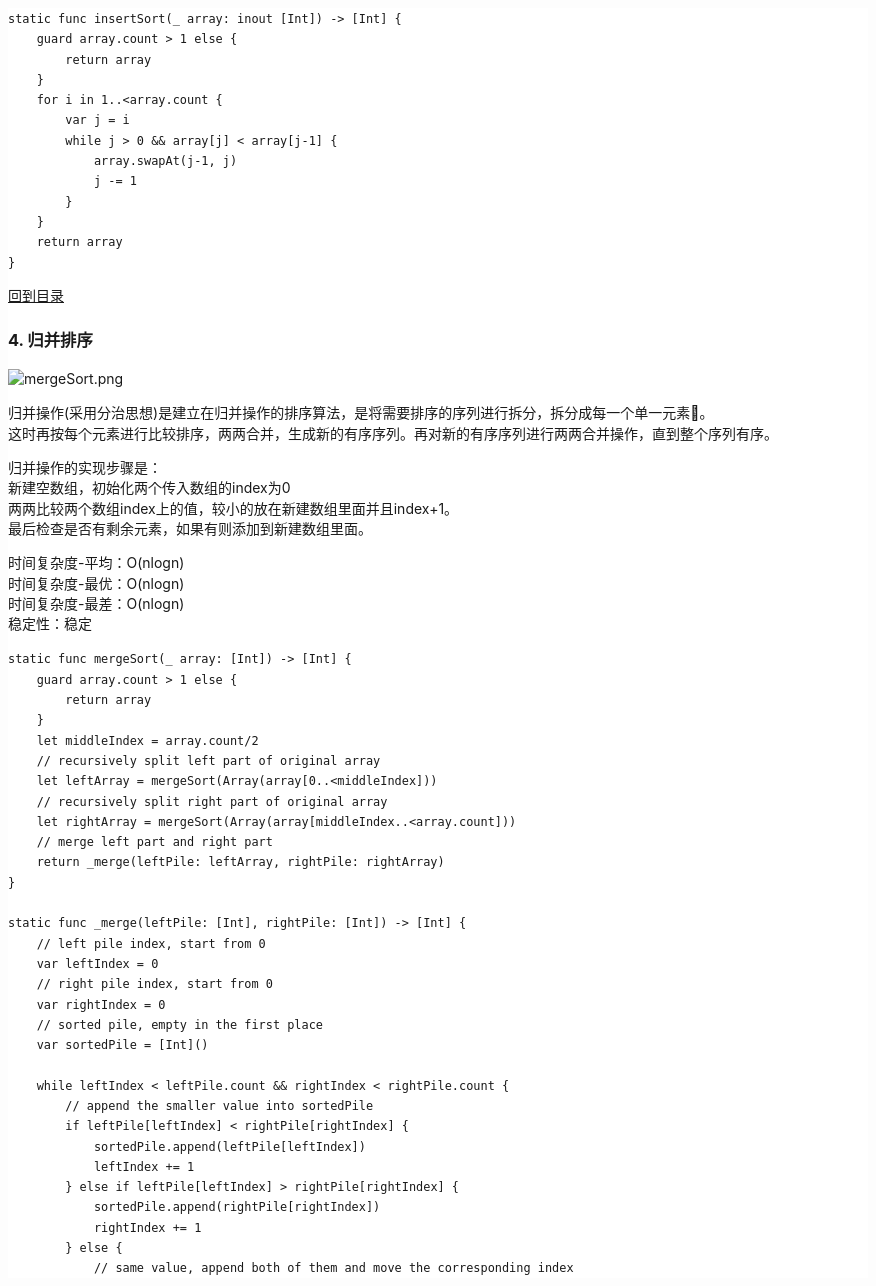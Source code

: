 ```
static func insertSort(_ array: inout [Int]) -> [Int] {
    guard array.count > 1 else {
        return array
    }
    for i in 1..<array.count {
        var j = i
        while j > 0 && array[j] < array[j-1] {
            array.swapAt(j-1, j)
            j -= 1
        }
    }
    return array
}
```
[回到目录](#jump-3)

<h3 id="3-4">4. 归并排序</h3>


![mergeSort.png](https://i.loli.net/2020/05/24/5bljd7ZYVyCDXvF.png)

归并操作(采用分治思想)是建立在归并操作的排序算法，是将需要排序的序列进行拆分，拆分成每一个单一元素。  
这时再按每个元素进行比较排序，两两合并，生成新的有序序列。再对新的有序序列进行两两合并操作，直到整个序列有序。  
     
归并操作的实现步骤是：  
新建空数组，初始化两个传入数组的index为0  
两两比较两个数组index上的值，较小的放在新建数组里面并且index+1。  
最后检查是否有剩余元素，如果有则添加到新建数组里面。  

时间复杂度-平均：O(nlogn)  
时间复杂度-最优：O(nlogn)  
时间复杂度-最差：O(nlogn)  
稳定性：稳定

```
static func mergeSort(_ array: [Int]) -> [Int] {
    guard array.count > 1 else {
        return array
    }
    let middleIndex = array.count/2
    // recursively split left part of original array
    let leftArray = mergeSort(Array(array[0..<middleIndex]))
    // recursively split right part of original array
    let rightArray = mergeSort(Array(array[middleIndex..<array.count]))
    // merge left part and right part
    return _merge(leftPile: leftArray, rightPile: rightArray)
}

static func _merge(leftPile: [Int], rightPile: [Int]) -> [Int] {
    // left pile index, start from 0
    var leftIndex = 0
    // right pile index, start from 0
    var rightIndex = 0
    // sorted pile, empty in the first place
    var sortedPile = [Int]()
        
    while leftIndex < leftPile.count && rightIndex < rightPile.count {
        // append the smaller value into sortedPile
        if leftPile[leftIndex] < rightPile[rightIndex] {
            sortedPile.append(leftPile[leftIndex])
            leftIndex += 1
        } else if leftPile[leftIndex] > rightPile[rightIndex] {
            sortedPile.append(rightPile[rightIndex])
            rightIndex += 1
        } else {
            // same value, append both of them and move the corresponding index
```